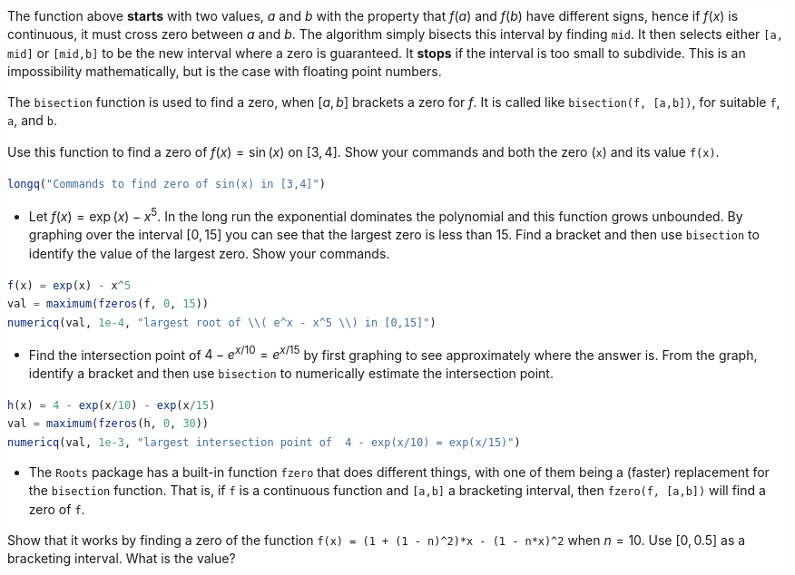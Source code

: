 The function above **starts** with two values, $a$ and $b$ with the
property that $f(a)$ and $f(b)$ have different signs, hence if $f(x)$
is continuous, it must cross zero between $a$ and $b$. The algorithm
simply bisects this interval by finding `mid`. It then selects either
`[a,mid]` or `[mid,b]` to be the new interval where a zero is
guaranteed. It **stops** if the interval is too small to
subdivide. This is an impossibility mathematically, but is the case with
floating point numbers.

The `bisection` function is used to find a zero, when $[a,b]$ brackets
a zero for $f$. It is called like `bisection(f, [a,b])`, for 
suitable `f`, `a`, and `b`.

Use this function to find a zero of $f(x) = \sin(x)$ on $[3,4]$. Show your commands and
both the zero (`x`) and its value `f(x)`.

```
```

```julia
longq("Commands to find zero of sin(x) in [3,4]")
```

* Let $f(x) = \exp(x) - x^5$. In the long run the exponential
  dominates the polynomial and this function grows unbounded. By
  graphing over the interval $[0,15]$ you can see that the largest
  zero is less than 15. Find a bracket and then use `bisection` to
  identify the value of the largest zero. Show your commands.

```
```

```julia
f(x) = exp(x) - x^5
val = maximum(fzeros(f, 0, 15))
numericq(val, 1e-4, "largest root of \\( e^x - x^5 \\) in [0,15]")
```

* Find the intersection point of $4 - e^{x/10} = e^{x/15}$ by first
  graphing to see approximately where the answer is. From the graph,
  identify a bracket and then use `bisection` to numerically estimate the
  intersection point.

```
```

```julia
h(x) = 4 - exp(x/10) - exp(x/15)
val = maximum(fzeros(h, 0, 30))
numericq(val, 1e-3, "largest intersection point of  4 - exp(x/10) = exp(x/15)")
```

* The `Roots` package has a built-in function `fzero` that does
  different things, with one of them being a (faster) replacement for
  the `bisection` function. That is, if `f` is a continuous function
  and `[a,b]` a bracketing interval, then `fzero(f, [a,b])` will find
  a zero of `f`.

Show that it works by finding a zero of the function `f(x) = (1 + (1 -
n)^2)*x - (1 - n*x)^2` when $n=10$. Use $[0, 0.5]$ as a bracketing
interval. What is the value?
